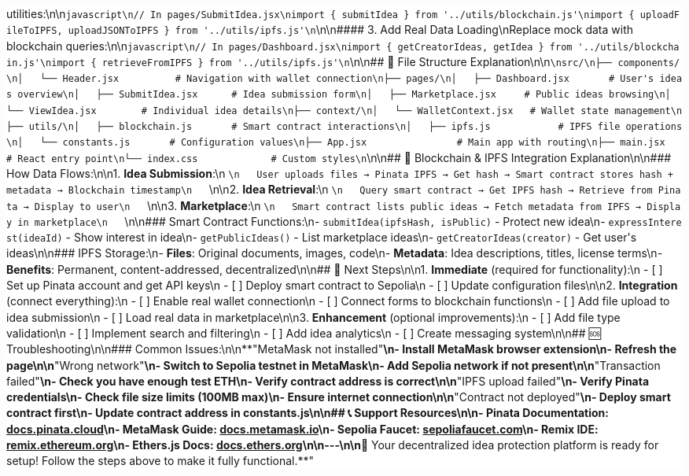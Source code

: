 utilities:\n\n```javascript\n// In pages/SubmitIdea.jsx\nimport { submitIdea } from '../utils/blockchain.js'\nimport { uploadFileToIPFS, uploadJSONToIPFS } from '../utils/ipfs.js'\n```\n\n#### 3. Add Real Data Loading\nReplace mock data with blockchain queries:\n\n```javascript\n// In pages/Dashboard.jsx\nimport { getCreatorIdeas, getIdea } from '../utils/blockchain.js'\nimport { retrieveFromIPFS } from '../utils/ipfs.js'\n```\n\n## 📁 File Structure Explanation\n\n```\nsrc/\n├── components/\n│   └── Header.jsx          # Navigation with wallet connection\n├── pages/\n│   ├── Dashboard.jsx       # User's ideas overview\n│   ├── SubmitIdea.jsx      # Idea submission form\n│   ├── Marketplace.jsx     # Public ideas browsing\n│   └── ViewIdea.jsx        # Individual idea details\n├── context/\n│   └── WalletContext.jsx   # Wallet state management\n├── utils/\n│   ├── blockchain.js       # Smart contract interactions\n│   ├── ipfs.js            # IPFS file operations\n│   └── constants.js       # Configuration values\n├── App.jsx                # Main app with routing\n├── main.jsx              # React entry point\n└── index.css             # Custom styles\n```\n\n## 🔐 Blockchain & IPFS Integration Explanation\n\n### How Data Flows:\n\n1. **Idea Submission**:\n   ```\n   User uploads files → Pinata IPFS → Get hash → Smart contract stores hash + metadata → Blockchain timestamp\n   ```\n\n2. **Idea Retrieval**:\n   ```\n   Query smart contract → Get IPFS hash → Retrieve from Pinata → Display to user\n   ```\n\n3. **Marketplace**:\n   ```\n   Smart contract lists public ideas → Fetch metadata from IPFS → Display in marketplace\n   ```\n\n### Smart Contract Functions:\n- `submitIdea(ipfsHash, isPublic)` - Protect new idea\n- `expressInterest(ideaId)` - Show interest in idea\n- `getPublicIdeas()` - List marketplace ideas\n- `getCreatorIdeas(creator)` - Get user's ideas\n\n### IPFS Storage:\n- **Files**: Original documents, images, code\n- **Metadata**: Idea descriptions, titles, license terms\n- **Benefits**: Permanent, content-addressed, decentralized\n\n## 🎯 Next Steps\n\n1. **Immediate** (required for functionality):\n   - [ ] Set up Pinata account and get API keys\n   - [ ] Deploy smart contract to Sepolia\n   - [ ] Update configuration files\n\n2. **Integration** (connect everything):\n   - [ ] Enable real wallet connection\n   - [ ] Connect forms to blockchain functions\n   - [ ] Add file upload to idea submission\n   - [ ] Load real data in marketplace\n\n3. **Enhancement** (optional improvements):\n   - [ ] Add file type validation\n   - [ ] Implement search and filtering\n   - [ ] Add idea analytics\n   - [ ] Create messaging system\n\n## 🆘 Troubleshooting\n\n### Common Issues:\n\n**\"MetaMask not installed\"**\n- Install MetaMask browser extension\n- Refresh the page\n\n**\"Wrong network\"**\n- Switch to Sepolia testnet in MetaMask\n- Add Sepolia network if not present\n\n**\"Transaction failed\"**\n- Check you have enough test ETH\n- Verify contract address is correct\n\n**\"IPFS upload failed\"**\n- Verify Pinata credentials\n- Check file size limits (100MB max)\n- Ensure internet connection\n\n**\"Contract not deployed\"**\n- Deploy smart contract first\n- Update contract address in constants.js\n\n## 📞 Support Resources\n\n- **Pinata Documentation**: [docs.pinata.cloud](https://docs.pinata.cloud/)\n- **MetaMask Guide**: [docs.metamask.io](https://docs.metamask.io/)\n- **Sepolia Faucet**: [sepoliafaucet.com](https://sepoliafaucet.com/)\n- **Remix IDE**: [remix.ethereum.org](https://remix.ethereum.org/)\n- **Ethers.js Docs**:
[docs.ethers.org](https://docs.ethers.org/)\n\n---\n\n**🎉 Your decentralized idea protection platform is ready for setup! Follow the steps above to make it fully functional.**"
